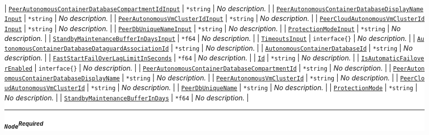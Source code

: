 | <code><a href="#rhizo-co-terraform-provider-oci.databaseAutonomousContainerDatabaseDataguardAssociation.DatabaseAutonomousContainerDatabaseDataguardAssociation.property.peerAutonomousContainerDatabaseCompartmentIdInput">PeerAutonomousContainerDatabaseCompartmentIdInput</a></code> | <code>*string</code> | *No description.* |
| <code><a href="#rhizo-co-terraform-provider-oci.databaseAutonomousContainerDatabaseDataguardAssociation.DatabaseAutonomousContainerDatabaseDataguardAssociation.property.peerAutonomousContainerDatabaseDisplayNameInput">PeerAutonomousContainerDatabaseDisplayNameInput</a></code> | <code>*string</code> | *No description.* |
| <code><a href="#rhizo-co-terraform-provider-oci.databaseAutonomousContainerDatabaseDataguardAssociation.DatabaseAutonomousContainerDatabaseDataguardAssociation.property.peerAutonomousVmClusterIdInput">PeerAutonomousVmClusterIdInput</a></code> | <code>*string</code> | *No description.* |
| <code><a href="#rhizo-co-terraform-provider-oci.databaseAutonomousContainerDatabaseDataguardAssociation.DatabaseAutonomousContainerDatabaseDataguardAssociation.property.peerCloudAutonomousVmClusterIdInput">PeerCloudAutonomousVmClusterIdInput</a></code> | <code>*string</code> | *No description.* |
| <code><a href="#rhizo-co-terraform-provider-oci.databaseAutonomousContainerDatabaseDataguardAssociation.DatabaseAutonomousContainerDatabaseDataguardAssociation.property.peerDbUniqueNameInput">PeerDbUniqueNameInput</a></code> | <code>*string</code> | *No description.* |
| <code><a href="#rhizo-co-terraform-provider-oci.databaseAutonomousContainerDatabaseDataguardAssociation.DatabaseAutonomousContainerDatabaseDataguardAssociation.property.protectionModeInput">ProtectionModeInput</a></code> | <code>*string</code> | *No description.* |
| <code><a href="#rhizo-co-terraform-provider-oci.databaseAutonomousContainerDatabaseDataguardAssociation.DatabaseAutonomousContainerDatabaseDataguardAssociation.property.standbyMaintenanceBufferInDaysInput">StandbyMaintenanceBufferInDaysInput</a></code> | <code>*f64</code> | *No description.* |
| <code><a href="#rhizo-co-terraform-provider-oci.databaseAutonomousContainerDatabaseDataguardAssociation.DatabaseAutonomousContainerDatabaseDataguardAssociation.property.timeoutsInput">TimeoutsInput</a></code> | <code>interface{}</code> | *No description.* |
| <code><a href="#rhizo-co-terraform-provider-oci.databaseAutonomousContainerDatabaseDataguardAssociation.DatabaseAutonomousContainerDatabaseDataguardAssociation.property.autonomousContainerDatabaseDataguardAssociationId">AutonomousContainerDatabaseDataguardAssociationId</a></code> | <code>*string</code> | *No description.* |
| <code><a href="#rhizo-co-terraform-provider-oci.databaseAutonomousContainerDatabaseDataguardAssociation.DatabaseAutonomousContainerDatabaseDataguardAssociation.property.autonomousContainerDatabaseId">AutonomousContainerDatabaseId</a></code> | <code>*string</code> | *No description.* |
| <code><a href="#rhizo-co-terraform-provider-oci.databaseAutonomousContainerDatabaseDataguardAssociation.DatabaseAutonomousContainerDatabaseDataguardAssociation.property.fastStartFailOverLagLimitInSeconds">FastStartFailOverLagLimitInSeconds</a></code> | <code>*f64</code> | *No description.* |
| <code><a href="#rhizo-co-terraform-provider-oci.databaseAutonomousContainerDatabaseDataguardAssociation.DatabaseAutonomousContainerDatabaseDataguardAssociation.property.id">Id</a></code> | <code>*string</code> | *No description.* |
| <code><a href="#rhizo-co-terraform-provider-oci.databaseAutonomousContainerDatabaseDataguardAssociation.DatabaseAutonomousContainerDatabaseDataguardAssociation.property.isAutomaticFailoverEnabled">IsAutomaticFailoverEnabled</a></code> | <code>interface{}</code> | *No description.* |
| <code><a href="#rhizo-co-terraform-provider-oci.databaseAutonomousContainerDatabaseDataguardAssociation.DatabaseAutonomousContainerDatabaseDataguardAssociation.property.peerAutonomousContainerDatabaseCompartmentId">PeerAutonomousContainerDatabaseCompartmentId</a></code> | <code>*string</code> | *No description.* |
| <code><a href="#rhizo-co-terraform-provider-oci.databaseAutonomousContainerDatabaseDataguardAssociation.DatabaseAutonomousContainerDatabaseDataguardAssociation.property.peerAutonomousContainerDatabaseDisplayName">PeerAutonomousContainerDatabaseDisplayName</a></code> | <code>*string</code> | *No description.* |
| <code><a href="#rhizo-co-terraform-provider-oci.databaseAutonomousContainerDatabaseDataguardAssociation.DatabaseAutonomousContainerDatabaseDataguardAssociation.property.peerAutonomousVmClusterId">PeerAutonomousVmClusterId</a></code> | <code>*string</code> | *No description.* |
| <code><a href="#rhizo-co-terraform-provider-oci.databaseAutonomousContainerDatabaseDataguardAssociation.DatabaseAutonomousContainerDatabaseDataguardAssociation.property.peerCloudAutonomousVmClusterId">PeerCloudAutonomousVmClusterId</a></code> | <code>*string</code> | *No description.* |
| <code><a href="#rhizo-co-terraform-provider-oci.databaseAutonomousContainerDatabaseDataguardAssociation.DatabaseAutonomousContainerDatabaseDataguardAssociation.property.peerDbUniqueName">PeerDbUniqueName</a></code> | <code>*string</code> | *No description.* |
| <code><a href="#rhizo-co-terraform-provider-oci.databaseAutonomousContainerDatabaseDataguardAssociation.DatabaseAutonomousContainerDatabaseDataguardAssociation.property.protectionMode">ProtectionMode</a></code> | <code>*string</code> | *No description.* |
| <code><a href="#rhizo-co-terraform-provider-oci.databaseAutonomousContainerDatabaseDataguardAssociation.DatabaseAutonomousContainerDatabaseDataguardAssociation.property.standbyMaintenanceBufferInDays">StandbyMaintenanceBufferInDays</a></code> | <code>*f64</code> | *No description.* |

---

##### `Node`<sup>Required</sup> <a name="Node" id="rhizo-co-terraform-provider-oci.databaseAutonomousContainerDatabaseDataguardAssociation.DatabaseAutonomousContainerDatabaseDataguardAssociation.property.node"></a>